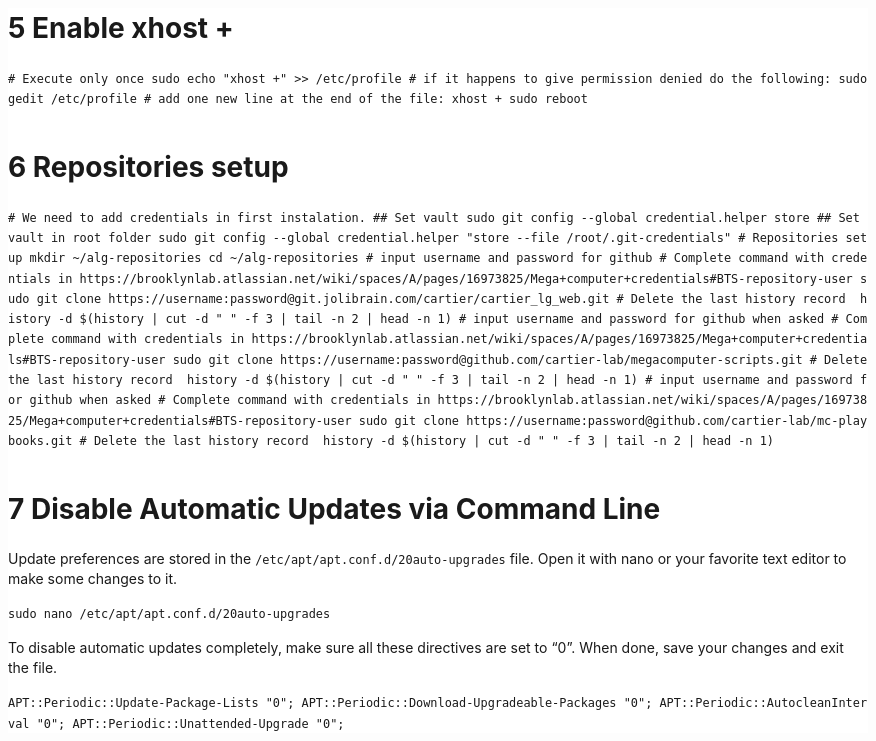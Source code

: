  

# 5 Enable xhost +





```
# Execute only once sudo echo "xhost +" >> /etc/profile # if it happens to give permission denied do the following: sudo gedit /etc/profile # add one new line at the end of the file: xhost + sudo reboot
```

# 6 Repositories setup





```
# We need to add credentials in first instalation. ## Set vault sudo git config --global credential.helper store ## Set vault in root folder sudo git config --global credential.helper "store --file /root/.git-credentials" # Repositories setup mkdir ~/alg-repositories cd ~/alg-repositories # input username and password for github # Complete command with credentials in https://brooklynlab.atlassian.net/wiki/spaces/A/pages/16973825/Mega+computer+credentials#BTS-repository-user sudo git clone https://username:password@git.jolibrain.com/cartier/cartier_lg_web.git # Delete the last history record  history -d $(history | cut -d " " -f 3 | tail -n 2 | head -n 1) # input username and password for github when asked # Complete command with credentials in https://brooklynlab.atlassian.net/wiki/spaces/A/pages/16973825/Mega+computer+credentials#BTS-repository-user sudo git clone https://username:password@github.com/cartier-lab/megacomputer-scripts.git # Delete the last history record  history -d $(history | cut -d " " -f 3 | tail -n 2 | head -n 1) # input username and password for github when asked # Complete command with credentials in https://brooklynlab.atlassian.net/wiki/spaces/A/pages/16973825/Mega+computer+credentials#BTS-repository-user sudo git clone https://username:password@github.com/cartier-lab/mc-playbooks.git # Delete the last history record  history -d $(history | cut -d " " -f 3 | tail -n 2 | head -n 1)
```

# 7 Disable Automatic Updates via Command Line

Update preferences are stored in the `/etc/apt/apt.conf.d/20auto-upgrades` file. Open it with nano or your favorite text editor to make some changes to it.





```
sudo nano /etc/apt/apt.conf.d/20auto-upgrades
```

 To disable automatic updates completely, make sure all these directives are set to “0”. When done, save your changes and exit the file.





```
APT::Periodic::Update-Package-Lists "0"; APT::Periodic::Download-Upgradeable-Packages "0"; APT::Periodic::AutocleanInterval "0"; APT::Periodic::Unattended-Upgrade "0";
```
